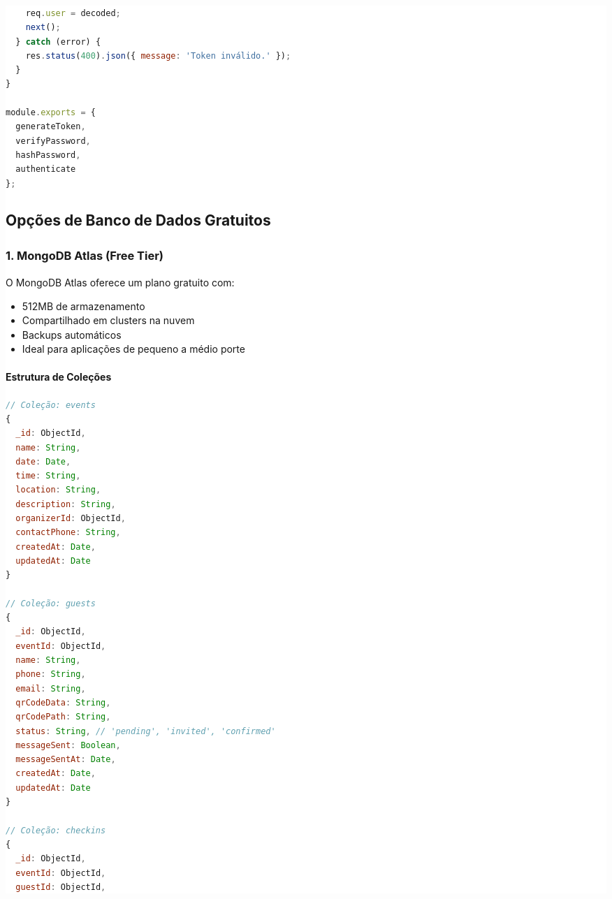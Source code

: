 ```javascript
    req.user = decoded;
    next();
  } catch (error) {
    res.status(400).json({ message: 'Token inválido.' });
  }
}

module.exports = {
  generateToken,
  verifyPassword,
  hashPassword,
  authenticate
};
```

## Opções de Banco de Dados Gratuitos

### 1. MongoDB Atlas (Free Tier)

O MongoDB Atlas oferece um plano gratuito com:
- 512MB de armazenamento
- Compartilhado em clusters na nuvem
- Backups automáticos
- Ideal para aplicações de pequeno a médio porte

#### Estrutura de Coleções

```javascript
// Coleção: events
{
  _id: ObjectId,
  name: String,
  date: Date,
  time: String,
  location: String,
  description: String,
  organizerId: ObjectId,
  contactPhone: String,
  createdAt: Date,
  updatedAt: Date
}

// Coleção: guests
{
  _id: ObjectId,
  eventId: ObjectId,
  name: String,
  phone: String,
  email: String,
  qrCodeData: String,
  qrCodePath: String,
  status: String, // 'pending', 'invited', 'confirmed'
  messageSent: Boolean,
  messageSentAt: Date,
  createdAt: Date,
  updatedAt: Date
}

// Coleção: checkins
{
  _id: ObjectId,
  eventId: ObjectId,
  guestId: ObjectId,
```